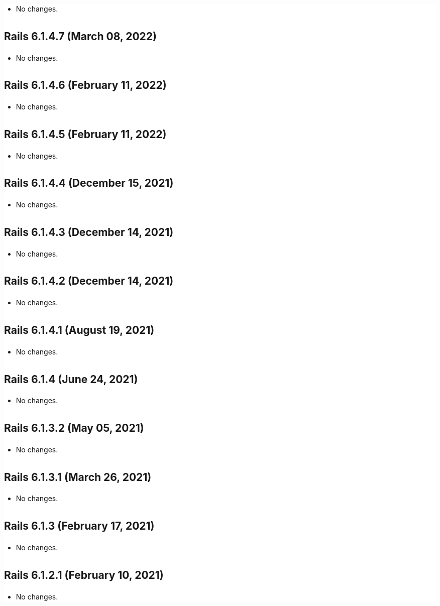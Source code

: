 - No changes.

## Rails 6.1.4.7 (March 08, 2022)

- No changes.

## Rails 6.1.4.6 (February 11, 2022)

- No changes.

## Rails 6.1.4.5 (February 11, 2022)

- No changes.

## Rails 6.1.4.4 (December 15, 2021)

- No changes.

## Rails 6.1.4.3 (December 14, 2021)

- No changes.

## Rails 6.1.4.2 (December 14, 2021)

- No changes.

## Rails 6.1.4.1 (August 19, 2021)

- No changes.

## Rails 6.1.4 (June 24, 2021)

- No changes.

## Rails 6.1.3.2 (May 05, 2021)

- No changes.

## Rails 6.1.3.1 (March 26, 2021)

- No changes.

## Rails 6.1.3 (February 17, 2021)

- No changes.

## Rails 6.1.2.1 (February 10, 2021)

- No changes.
